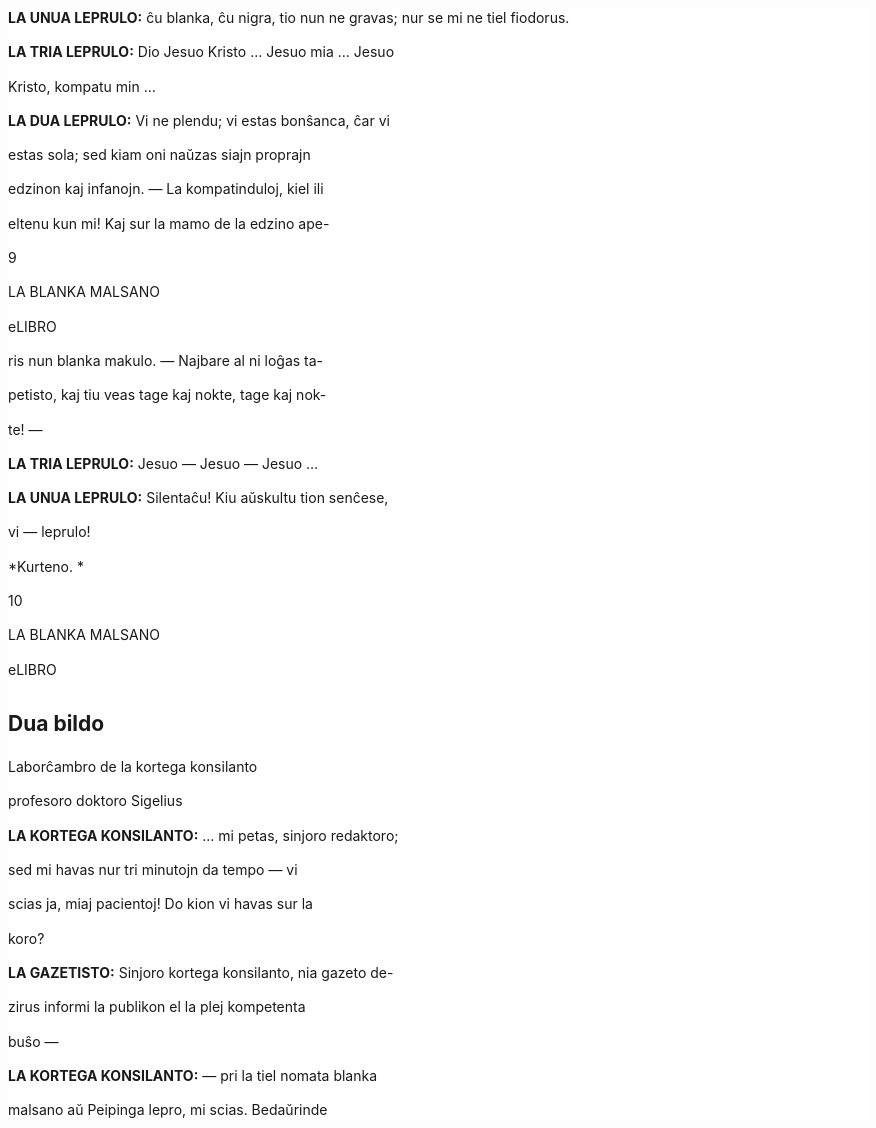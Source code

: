 **LA UNUA LEPRULO:** ĉu blanka, ĉu nigra, tio nun ne gravas; nur se mi ne tiel fiodorus. 

**LA TRIA LEPRULO:** Dio Jesuo Kristo … Jesuo mia … Jesuo

Kristo, kompatu min …

**LA DUA LEPRULO:** Vi ne plendu; vi estas bonŝanca, ĉar vi

estas sola; sed kiam oni naŭzas siajn proprajn

edzinon kaj infanojn. — La kompatinduloj, kiel ili

eltenu kun mi\! Kaj sur la mamo de la edzino ape-

9

LA BLANKA MALSANO

eLIBRO

ris nun blanka makulo. — Najbare al ni loĝas ta-

petisto, kaj tiu veas tage kaj nokte, tage kaj nok-

te\! —

**LA TRIA LEPRULO:** Jesuo — Jesuo — Jesuo …

**LA UNUA LEPRULO:** Silentaĉu\! Kiu aŭskultu tion senĉese, 

vi — leprulo\! 

*Kurteno. *

10

LA BLANKA MALSANO

eLIBRO



## **Dua bildo**

Laborĉambro de la kortega konsilanto

profesoro doktoro Sigelius

**LA KORTEGA KONSILANTO:** … mi petas, sinjoro redaktoro; 

sed mi havas nur tri minutojn da tempo — vi

scias ja, miaj pacientoj\! Do kion vi havas sur la

koro? 

**LA GAZETISTO:** Sinjoro kortega konsilanto, nia gazeto de-

zirus informi la publikon el la plej kompetenta

buŝo —

**LA KORTEGA KONSILANTO:** — pri la tiel nomata blanka

malsano aŭ Peipinga lepro, mi scias. Bedaŭrinde

